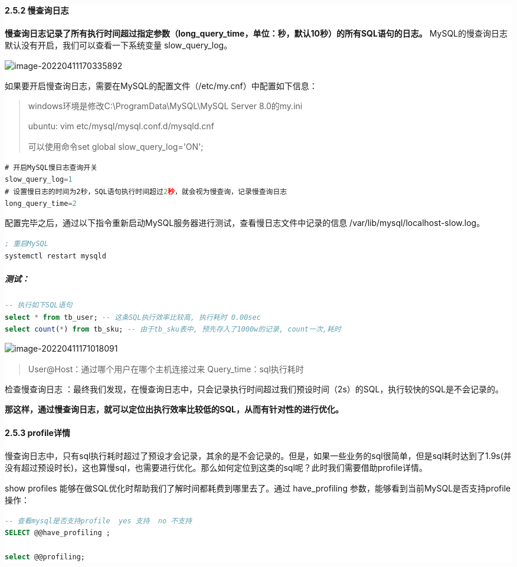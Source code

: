

#### 2.5.2 慢查询日志 

**慢查询日志记录了所有执行时间超过指定参数（long_query_time，单位：秒，默认10秒）的所有SQL语句的日志。**
MySQL的慢查询日志默认没有开启，我们可以查看一下系统变量 slow_query_log。

![image-20220411170335892](https://cdn.staticaly.com/gh/Sidney-Su/cartographic-bed@main/计算机/数据库/MySQL进阶/image-20220411170335892.webp)

如果要开启慢查询日志，需要在MySQL的配置文件（/etc/my.cnf）中配置如下信息：

> windows环境是修改C:\ProgramData\MySQL\MySQL Server 8.0的my.ini
>
> ubuntu:  vim etc/mysql/mysql.conf.d/mysqld.cnf
>
> 可以使用命令set global slow_query_log='ON';

```asm
# 开启MySQL慢日志查询开关
slow_query_log=1
# 设置慢日志的时间为2秒，SQL语句执行时间超过2秒，就会视为慢查询，记录慢查询日志
long_query_time=2
```

配置完毕之后，通过以下指令重新启动MySQL服务器进行测试，查看慢日志文件中记录的信息 /var/lib/mysql/localhost-slow.log。

```asm
; 重启MySQL
systemctl restart mysqld
```

##### 测试：

```sql
-- 执行如下SQL语句
select * from tb_user; -- 这条SQL执行效率比较高, 执行耗时 0.00sec
select count(*) from tb_sku; -- 由于tb_sku表中, 预先存入了1000w的记录, count一次,耗时
```

![image-20220411171018091](https://cdn.staticaly.com/gh/Sidney-Su/cartographic-bed@main/计算机/数据库/MySQL进阶/image-20220411171018091.webp)

> User@Host：通过哪个用户在哪个主机连接过来
> Query_time：sql执行耗时

检查慢查询日志 ：最终我们发现，在慢查询日志中，只会记录执行时间超过我们预设时间（2s）的SQL，执行较快的SQL是不会记录的。 

**那这样，通过慢查询日志，就可以定位出执行效率比较低的SQL，从而有针对性的进行优化。**



#### 2.5.3 profile详情

慢查询日志中，只有sql执行耗时超过了预设才会记录，其余的是不会记录的。但是，如果一些业务的sql很简单，但是sql耗时达到了1.9s(并没有超过预设时长)，这也算慢sql，也需要进行优化。那么如何定位到这类的sql呢？此时我们需要借助profile详情。

show profiles 能够在做SQL优化时帮助我们了解时间都耗费到哪里去了。通过 have_profiling 参数，能够看到当前MySQL是否支持profile操作：

```sql
-- 查看mysql是否支持profile  yes 支持  no 不支持
SELECT @@have_profiling ;

select @@profiling;
```
